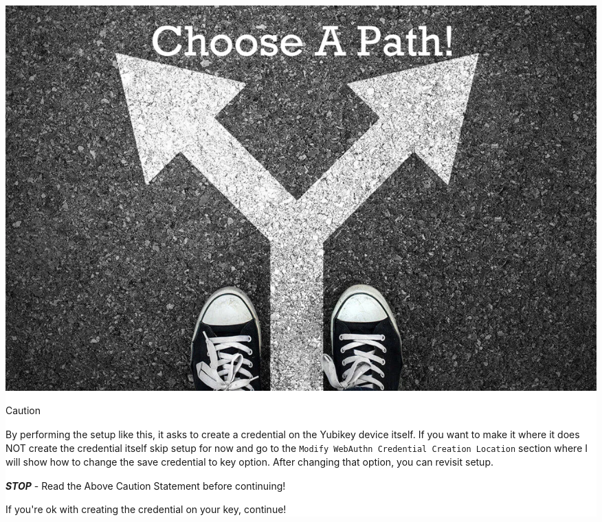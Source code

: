 ![choose-path](./images/choose_path.png)  

> [!CAUTION]  
> By performing the setup like this, it asks to create a credential on the Yubikey device itself. If you want to make it where it does NOT create the credential itself skip setup for now and go to the `Modify WebAuthn Credential Creation Location` section where I will show how to change the save credential to key option. After changing that option, you can revisit setup.


***STOP*** - Read the Above Caution Statement before continuing!  

If you're ok with creating the credential on your key, continue!  
